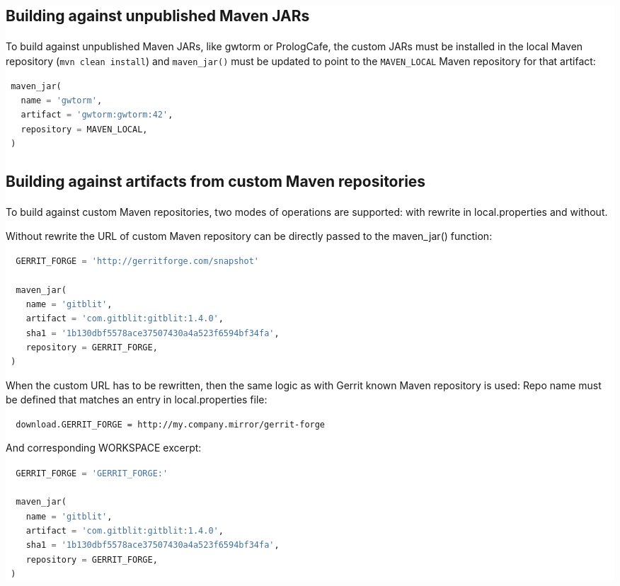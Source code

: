 ## Building against unpublished Maven JARs

To build against unpublished Maven JARs, like gwtorm or PrologCafe, the
custom JARs must be installed in the local Maven repository (`mvn clean
install`) and `maven_jar()` must be updated to point to the
`MAVEN_LOCAL` Maven repository for that artifact:

``` python
 maven_jar(
   name = 'gwtorm',
   artifact = 'gwtorm:gwtorm:42',
   repository = MAVEN_LOCAL,
 )
```

## Building against artifacts from custom Maven repositories

To build against custom Maven repositories, two modes of operations are
supported: with rewrite in local.properties and without.

Without rewrite the URL of custom Maven repository can be directly
passed to the maven\_jar() function:

``` python
  GERRIT_FORGE = 'http://gerritforge.com/snapshot'

  maven_jar(
    name = 'gitblit',
    artifact = 'com.gitblit:gitblit:1.4.0',
    sha1 = '1b130dbf5578ace37507430a4a523f6594bf34fa',
    repository = GERRIT_FORGE,
 )
```

When the custom URL has to be rewritten, then the same logic as with
Gerrit known Maven repository is used: Repo name must be defined that
matches an entry in local.properties file:

``` 
  download.GERRIT_FORGE = http://my.company.mirror/gerrit-forge
```

And corresponding WORKSPACE excerpt:

``` python
  GERRIT_FORGE = 'GERRIT_FORGE:'

  maven_jar(
    name = 'gitblit',
    artifact = 'com.gitblit:gitblit:1.4.0',
    sha1 = '1b130dbf5578ace37507430a4a523f6594bf34fa',
    repository = GERRIT_FORGE,
 )
```
